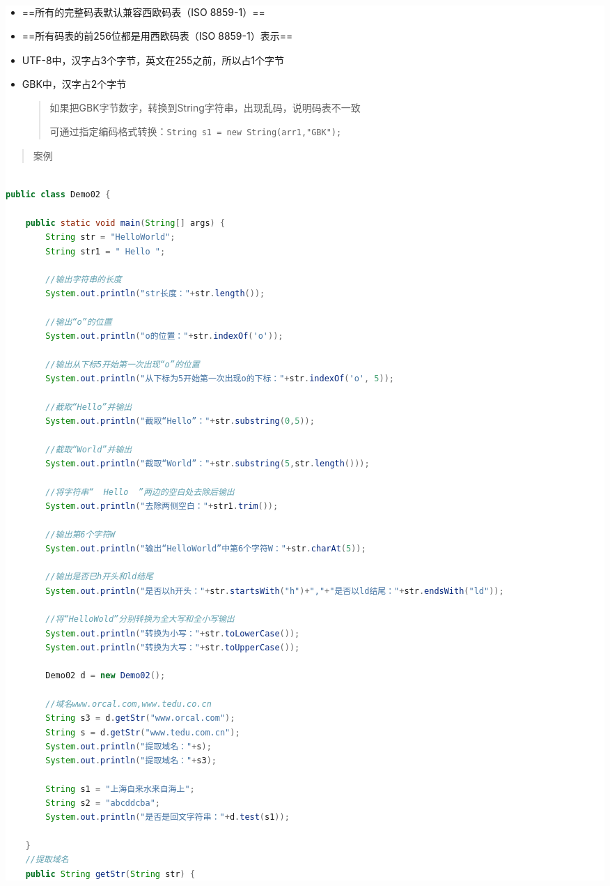 - ==所有的完整码表默认兼容西欧码表（ISO 8859-1）==

- ==所有码表的前256位都是用西欧码表（ISO 8859-1）表示==

- UTF-8中，汉字占3个字节，英文在255之前，所以占1个字节

- GBK中，汉字占2个字节

  > 如果把GBK字节数字，转换到String字符串，出现乱码，说明码表不一致
  >
  > 可通过指定编码格式转换：`String s1 = new String(arr1,"GBK");`



> 案例

```java
 
public class Demo02 {
 
	public static void main(String[] args) {
		String str = "HelloWorld";
		String str1 = " Hello ";
		
		//输出字符串的长度
		System.out.println("str长度："+str.length());
		
		//输出“o”的位置
		System.out.println("o的位置："+str.indexOf('o'));
		
		//输出从下标5开始第一次出现“o”的位置
		System.out.println("从下标为5开始第一次出现o的下标："+str.indexOf('o', 5));
		
		//截取“Hello”并输出
		System.out.println("截取“Hello”："+str.substring(0,5));
		
		//截取“World”并输出
		System.out.println("截取“World”："+str.substring(5,str.length()));
		
		//将字符串“  Hello  ”两边的空白处去除后输出
		System.out.println("去除两侧空白："+str1.trim());
		
		//输出第6个字符W
		System.out.println("输出“HelloWorld”中第6个字符W："+str.charAt(5));
		
		//输出是否已h开头和ld结尾
		System.out.println("是否以h开头："+str.startsWith("h")+","+"是否以ld结尾："+str.endsWith("ld"));
		
		//将“HelloWold”分别转换为全大写和全小写输出
		System.out.println("转换为小写："+str.toLowerCase());
		System.out.println("转换为大写："+str.toUpperCase());
		
		Demo02 d = new Demo02();
		
		//域名www.orcal.com,www.tedu.co.cn
		String s3 = d.getStr("www.orcal.com");
		String s = d.getStr("www.tedu.com.cn");
		System.out.println("提取域名："+s);
		System.out.println("提取域名："+s3);
		
		String s1 = "上海自来水来自海上";
		String s2 = "abcddcba";
		System.out.println("是否是回文字符串："+d.test(s1));
 
	}
	//提取域名
	public String getStr(String str) {
```